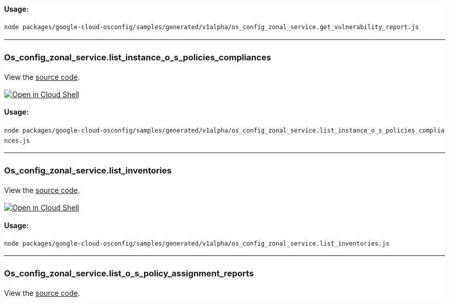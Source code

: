 __Usage:__


`node packages/google-cloud-osconfig/samples/generated/v1alpha/os_config_zonal_service.get_vulnerability_report.js`


-----




### Os_config_zonal_service.list_instance_o_s_policies_compliances

View the [source code](https://github.com/googleapis/google-cloud-node/blob/main/packages/google-cloud-osconfig/samples/generated/v1alpha/os_config_zonal_service.list_instance_o_s_policies_compliances.js).

[![Open in Cloud Shell][shell_img]](https://console.cloud.google.com/cloudshell/open?git_repo=https://github.com/googleapis/google-cloud-node&page=editor&open_in_editor=packages/google-cloud-osconfig/samples/generated/v1alpha/os_config_zonal_service.list_instance_o_s_policies_compliances.js,samples/README.md)

__Usage:__


`node packages/google-cloud-osconfig/samples/generated/v1alpha/os_config_zonal_service.list_instance_o_s_policies_compliances.js`


-----




### Os_config_zonal_service.list_inventories

View the [source code](https://github.com/googleapis/google-cloud-node/blob/main/packages/google-cloud-osconfig/samples/generated/v1alpha/os_config_zonal_service.list_inventories.js).

[![Open in Cloud Shell][shell_img]](https://console.cloud.google.com/cloudshell/open?git_repo=https://github.com/googleapis/google-cloud-node&page=editor&open_in_editor=packages/google-cloud-osconfig/samples/generated/v1alpha/os_config_zonal_service.list_inventories.js,samples/README.md)

__Usage:__


`node packages/google-cloud-osconfig/samples/generated/v1alpha/os_config_zonal_service.list_inventories.js`


-----




### Os_config_zonal_service.list_o_s_policy_assignment_reports

View the [source code](https://github.com/googleapis/google-cloud-node/blob/main/packages/google-cloud-osconfig/samples/generated/v1alpha/os_config_zonal_service.list_o_s_policy_assignment_reports.js).


[//]: # "This README.md file is auto-generated, all changes to this file will be lost."
[//]: # "To regenerate it, use `python -m synthtool`."
[shell_img]: https://gstatic.com/cloudssh/images/open-btn.png
[shell_link]: https://console.cloud.google.com/cloudshell/open?git_repo=https://github.com/googleapis/google-cloud-node&page=editor&open_in_editor=samples/README.md
[product-docs]: https://cloud.google.com/compute/docs/os-patch-management